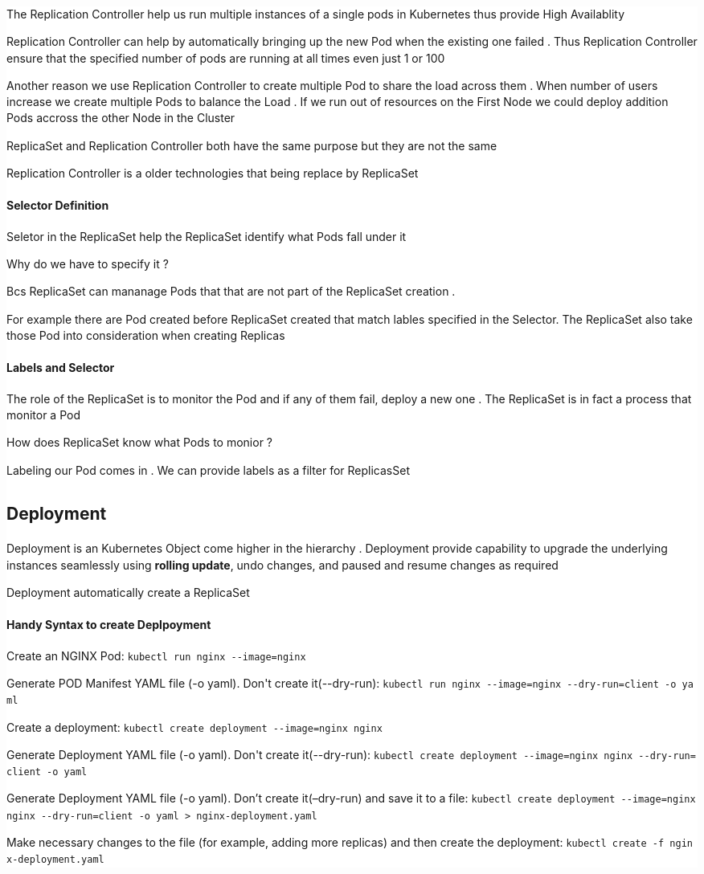 The Replication Controller help us run multiple instances of a single pods in Kubernetes  thus provide High Availablity 

Replication Controller can help by automatically bringing up the new Pod when the existing one failed . Thus Replication Controller ensure that the specified number of pods are running at all times even just 1 or 100 

Another reason we use Replication Controller to create multiple Pod to share the load across them . When number of users increase we create multiple Pods to balance the Load . If we run out of resources on the First Node we could deploy addition Pods accross the other Node in the Cluster 

ReplicaSet and Replication Controller both have the same purpose but they are not the same 

Replication Controller is a older technologies that being replace by ReplicaSet 

#### Selector Definition 

Seletor in the ReplicaSet help the ReplicaSet identify what Pods fall under it 

Why do we have to specify it ? 

Bcs ReplicaSet can mananage Pods that that are not part of the ReplicaSet creation . 

For example there are Pod created before ReplicaSet created that match lables specified in the Selector. The ReplicaSet also take those Pod into consideration when creating Replicas 

#### Labels and Selector 

The role of the ReplicaSet is to monitor the Pod and if any of them fail, deploy a new one . The ReplicaSet is in fact a process that monitor a Pod

How does ReplicaSet know what Pods to monior ? 

Labeling our Pod comes in . We can provide labels as a filter for ReplicasSet 

## Deployment

Deployment is an Kubernetes Object come higher in the hierarchy . Deployment provide capability to upgrade the underlying instances seamlessly using **rolling update**, undo changes, and paused and resume changes as required 

Deployment automatically create a ReplicaSet 


#### Handy Syntax to create Deplpoyment

Create an NGINX Pod: `kubectl run nginx --image=nginx`

Generate POD Manifest YAML file (-o yaml). Don't create it(--dry-run): `kubectl run nginx --image=nginx --dry-run=client -o yaml`

Create a deployment: `kubectl create deployment --image=nginx nginx`

Generate Deployment YAML file (-o yaml). Don't create it(--dry-run): `kubectl create deployment --image=nginx nginx --dry-run=client -o yaml`

Generate Deployment YAML file (-o yaml). Don’t create it(–dry-run) and save it to a file: `kubectl create deployment --image=nginx nginx --dry-run=client -o yaml > nginx-deployment.yaml`

Make necessary changes to the file (for example, adding more replicas) and then create the deployment: `kubectl create -f nginx-deployment.yaml`
